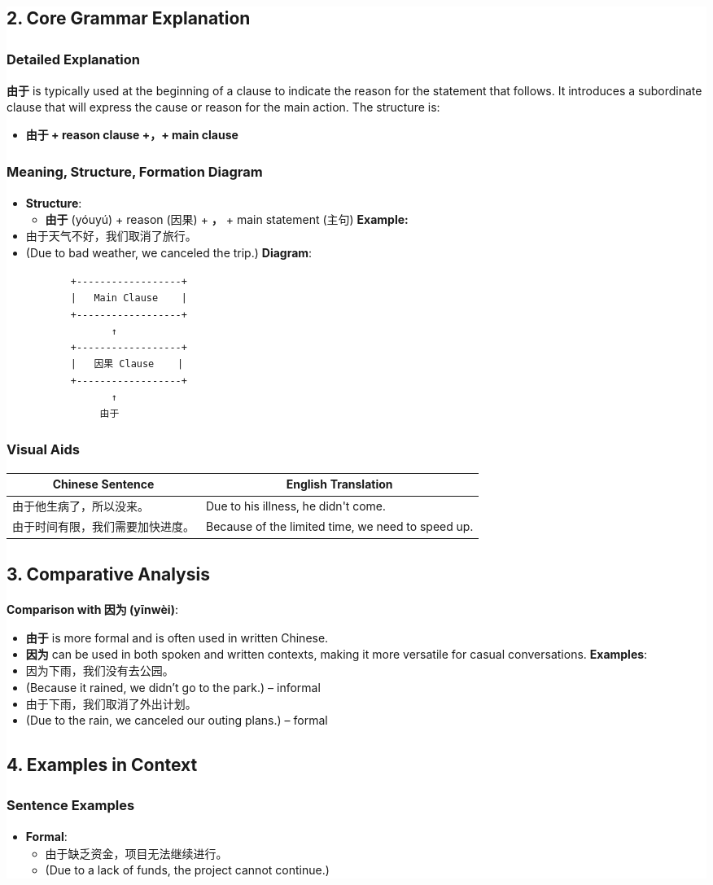 ## 2. Core Grammar Explanation
### Detailed Explanation
**由于** is typically used at the beginning of a clause to indicate the reason for the statement that follows. It introduces a subordinate clause that will express the cause or reason for the main action. The structure is:
- **由于 + reason clause +，+ main clause**
### Meaning, Structure, Formation Diagram
- **Structure**:
  - **由于** (yóuyú) + reason (因果) + **，** + main statement (主句)
**Example:**
- 由于天气不好，我们取消了旅行。
- (Due to bad weather, we canceled the trip.)
**Diagram**:
```
           +------------------+
           |   Main Clause    |
           +------------------+
                  ↑
           +------------------+
           |   因果 Clause    |
           +------------------+
                  ↑
                由于
```
### Visual Aids
| Chinese Sentence                    | English Translation                  |
|-------------------------------------|-------------------------------------|
| 由于他生病了，所以没来。           | Due to his illness, he didn't come. |
| 由于时间有限，我们需要加快进度。 | Because of the limited time, we need to speed up. |
## 3. Comparative Analysis
**Comparison with 因为 (yīnwèi)**:
- **由于** is more formal and is often used in written Chinese.
- **因为** can be used in both spoken and written contexts, making it more versatile for casual conversations.
**Examples**:
- 因为下雨，我们没有去公园。
- (Because it rained, we didn’t go to the park.) – informal
- 由于下雨，我们取消了外出计划。
- (Due to the rain, we canceled our outing plans.) – formal
## 4. Examples in Context
### Sentence Examples
- **Formal**: 
  - 由于缺乏资金，项目无法继续进行。
  - (Due to a lack of funds, the project cannot continue.)
  